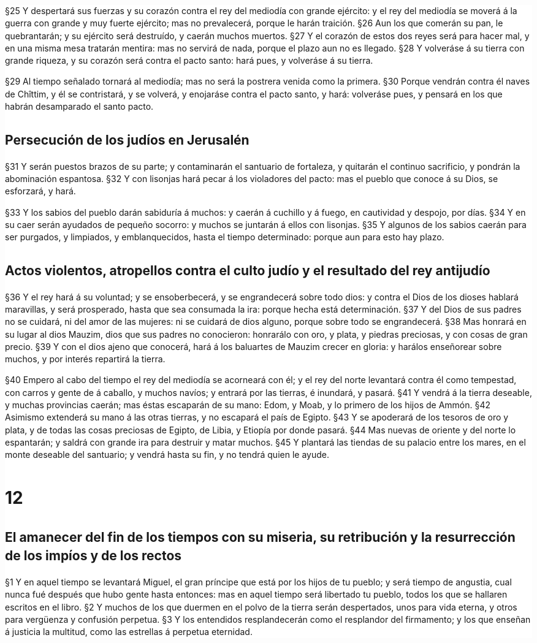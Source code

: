 §25 Y despertará sus fuerzas y su corazón contra el rey del mediodía con grande ejército: y el rey del mediodía se moverá á la guerra con grande y muy fuerte ejército; mas no prevalecerá, porque le harán traición. §26 Aun los que comerán su pan, le quebrantarán; y su ejército será destruído, y caerán muchos muertos. §27 Y el corazón de estos dos reyes será para hacer mal, y en una misma mesa tratarán mentira: mas no servirá de nada, porque el plazo aun no es llegado. §28 Y volveráse á su tierra con grande riqueza, y su corazón será contra el pacto santo: hará pues, y volveráse á su tierra.

§29 Al tiempo señalado tornará al mediodía; mas no será la postrera venida como la primera. §30 Porque vendrán contra él naves de Chîttim, y él se contristará, y se volverá, y enojaráse contra el pacto santo, y hará: volveráse pues, y pensará en los que habrán desamparado el santo pacto.

## Persecución de los judíos en Jerusalén
§31 Y serán puestos brazos de su parte; y contaminarán el santuario de fortaleza, y quitarán el continuo sacrificio, y pondrán la abominación espantosa. §32 Y con lisonjas hará pecar á los violadores del pacto: mas el pueblo que conoce á su Dios, se esforzará, y hará.

§33 Y los sabios del pueblo darán sabiduría á muchos: y caerán á cuchillo y á fuego, en cautividad y despojo, por días. §34 Y en su caer serán ayudados de pequeño socorro: y muchos se juntarán á ellos con lisonjas. §35 Y algunos de los sabios caerán para ser purgados, y limpiados, y emblanquecidos, hasta el tiempo determinado: porque aun para esto hay plazo.

## Actos violentos, atropellos contra el culto judío y el resultado del rey antijudío
§36 Y el rey hará á su voluntad; y se ensoberbecerá, y se engrandecerá sobre todo dios: y contra el Dios de los dioses hablará maravillas, y será prosperado, hasta que sea consumada la ira: porque hecha está determinación. §37 Y del Dios de sus padres no se cuidará, ni del amor de las mujeres: ni se cuidará de dios alguno, porque sobre todo se engrandecerá. §38 Mas honrará en su lugar al dios Mauzim, dios que sus padres no conocieron: honrarálo con oro, y plata, y piedras preciosas, y con cosas de gran precio. §39 Y con el dios ajeno que conocerá, hará á los baluartes de Mauzim crecer en gloria: y harálos enseñorear sobre muchos, y por interés repartirá la tierra.

§40 Empero al cabo del tiempo el rey del mediodía se acorneará con él; y el rey del norte levantará contra él como tempestad, con carros y gente de á caballo, y muchos navíos; y entrará por las tierras, é inundará, y pasará. §41 Y vendrá á la tierra deseable, y muchas provincias caerán; mas éstas escaparán de su mano: Edom, y Moab, y lo primero de los hijos de Ammón. §42 Asimismo extenderá su mano á las otras tierras, y no escapará el país de Egipto. §43 Y se apoderará de los tesoros de oro y plata, y de todas las cosas preciosas de Egipto, de Libia, y Etiopía por donde pasará. §44 Mas nuevas de oriente y del norte lo espantarán; y saldrá con grande ira para destruir y matar muchos. §45 Y plantará las tiendas de su palacio entre los mares, en el monte deseable del santuario; y vendrá hasta su fin, y no tendrá quien le ayude. 

# 12 
## El amanecer del fin de los tiempos con su miseria, su retribución y la resurrección de los impíos y de los rectos
§1 Y en aquel tiempo se levantará Miguel, el gran príncipe que está por los hijos de tu pueblo; y será tiempo de angustia, cual nunca fué después que hubo gente hasta entonces: mas en aquel tiempo será libertado tu pueblo, todos los que se hallaren escritos en el libro. §2 Y muchos de los que duermen en el polvo de la tierra serán despertados, unos para vida eterna, y otros para vergüenza y confusión perpetua. §3 Y los entendidos resplandecerán como el resplandor del firmamento; y los que enseñan á justicia la multitud, como las estrellas á perpetua eternidad.
